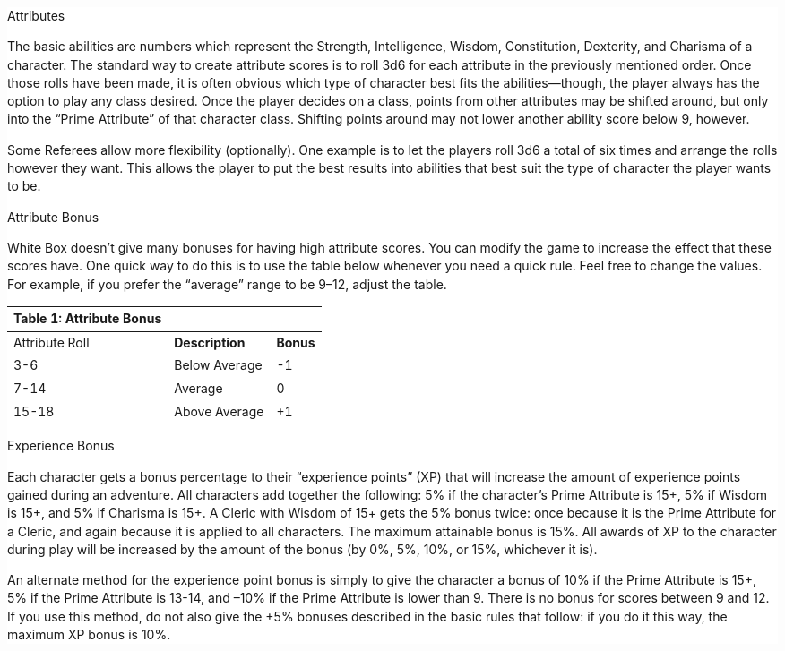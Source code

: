 Attributes

The basic abilities are numbers which represent the Strength,
Intelligence, Wisdom, Constitution, Dexterity, and Charisma of a
character. The standard way to create attribute scores is to roll 3d6
for each attribute in the previously mentioned order. Once those rolls
have been made, it is often obvious which type of character best fits
the abilities—though, the player always has the option to play any class
desired. Once the player decides on a class, points from other
attributes may be shifted around, but only into the “Prime Attribute” of
that character class. Shifting points around may not lower another
ability score below 9, however.

Some Referees allow more flexibility (optionally). One example is to let
the players roll 3d6 a total of six times and arrange the rolls however
they want. This allows the player to put the best results into abilities
that best suit the type of character the player wants to be.

Attribute Bonus

White Box doesn’t give many bonuses for having high attribute scores.
You can modify the game to increase the effect that these scores have.
One quick way to do this is to use the table below whenever you need a
quick rule. Feel free to change the values. For example, if you prefer
the “average” range to be 9–12, adjust the table.

| Table 1: Attribute Bonus |                 |           |
|--------------------------|-----------------|-----------|
| Attribute Roll           | **Description** | **Bonus** |
| 3-6                      | Below Average   | -1        |
| 7-14                     | Average         | 0         |
| 15-18                    | Above Average   | +1        |

Experience Bonus

Each character gets a bonus percentage to their “experience points” (XP)
that will increase the amount of experience points gained during an
adventure. All characters add together the following: 5% if the
character’s Prime Attribute is 15+, 5% if Wisdom is 15+, and 5% if
Charisma is 15+. A Cleric with Wisdom of 15+ gets the 5% bonus twice:
once because it is the Prime Attribute for a Cleric, and again because
it is applied to all characters. The maximum attainable bonus is 15%.
All awards of XP to the character during play will be increased by the
amount of the bonus (by 0%, 5%, 10%, or 15%, whichever it is).

An alternate method for the experience point bonus is simply to give the
character a bonus of 10% if the Prime Attribute is 15+, 5% if the Prime
Attribute is 13-14, and –10% if the Prime Attribute is lower than 9.
There is no bonus for scores between 9 and 12. If you use this method,
do not also give the +5% bonuses described in the basic rules that
follow: if you do it this way, the maximum XP bonus is 10%.
